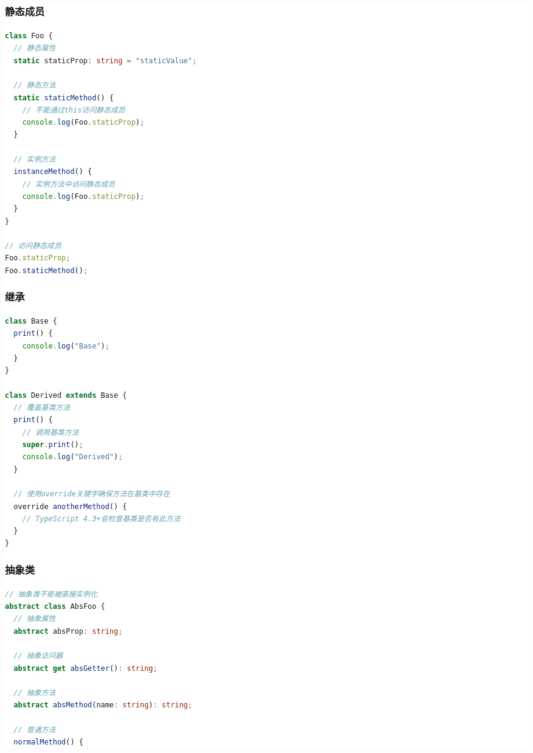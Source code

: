 ### 静态成员

```typescript
class Foo {
  // 静态属性
  static staticProp: string = "staticValue";
  
  // 静态方法
  static staticMethod() {
    // 不能通过this访问静态成员
    console.log(Foo.staticProp);
  }
  
  // 实例方法
  instanceMethod() {
    // 实例方法中访问静态成员
    console.log(Foo.staticProp);
  }
}

// 访问静态成员
Foo.staticProp;
Foo.staticMethod();
```

### 继承

```typescript
class Base {
  print() {
    console.log("Base");
  }
}

class Derived extends Base {
  // 覆盖基类方法
  print() {
    // 调用基类方法
    super.print();
    console.log("Derived");
  }
  
  // 使用override关键字确保方法在基类中存在
  override anotherMethod() {
    // TypeScript 4.3+会检查基类是否有此方法
  }
}
```

### 抽象类

```typescript
// 抽象类不能被直接实例化
abstract class AbsFoo {
  // 抽象属性
  abstract absProp: string;
  
  // 抽象访问器
  abstract get absGetter(): string;
  
  // 抽象方法
  abstract absMethod(name: string): string;
  
  // 普通方法
  normalMethod() {
```